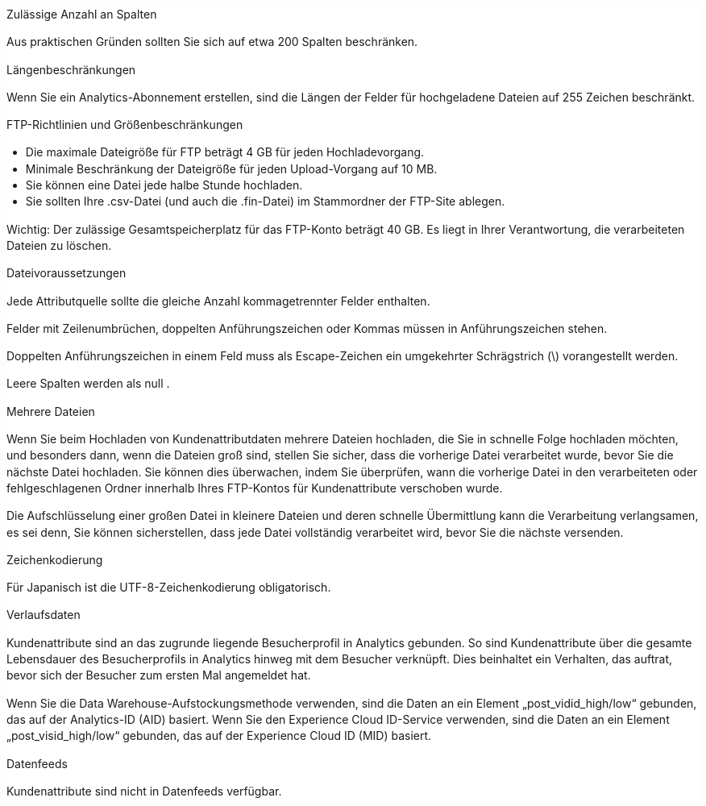   <tr> 
   <td colname="col1"> <p>Zulässige Anzahl an Spalten </p> </td> 
   <td colname="col2"> <p>Aus praktischen Gründen sollten Sie sich auf etwa 200 Spalten beschränken. </p> </td> 
  </tr> 
  <tr> 
   <td colname="col1"> <p>Längenbeschränkungen </p> </td> 
   <td colname="col2"> <p>Wenn Sie ein Analytics-Abonnement erstellen, sind die Längen der Felder für hochgeladene Dateien auf 255 Zeichen beschränkt. </p> </td> 
  </tr> 
  <tr> 
   <td colname="col1"> <p>FTP-Richtlinien und Größenbeschränkungen </p> </td> 
   <td colname="col2"> <p> 
     <ul id="ul_E157EE6F98914EADA0C103D1D1E705D3"> 
      <li id="li_84FBD455DD164A28AC16F4A5AB19E4B3">Die maximale Dateigröße für FTP beträgt 4 GB für jeden Hochladevorgang. </li> 
      <li>Minimale Beschränkung der Dateigröße für jeden Upload-Vorgang auf 10 MB. </li>
      <li>Sie können eine Datei jede halbe Stunde hochladen. </li>
      <li id="li_B69A20C51D824727AA99C1F6F78537A4"> Sie sollten Ihre <span class="filepath">.csv</span>-Datei (und auch die <span class="filepath">.fin</span>-Datei) im Stammordner der FTP-Site ablegen. </li> 
     </ul> </p> <p> <p>Wichtig: Der zulässige Gesamtspeicherplatz für das FTP-Konto beträgt 40 GB. Es liegt in Ihrer Verantwortung, die verarbeiteten Dateien zu löschen. </p> </p> </td> 
  </tr> 
  <tr> 
   <td colname="col1"> <p>Dateivoraussetzungen </p> </td> 
   <td colname="col2"> <p> Jede Attributquelle sollte die gleiche Anzahl kommagetrennter Felder enthalten. </p> <p> Felder mit Zeilenumbrüchen, doppelten Anführungszeichen oder Kommas müssen in Anführungszeichen stehen. </p> <p> Doppelten Anführungszeichen in einem Feld muss als Escape-Zeichen ein umgekehrter Schrägstrich (\) vorangestellt werden. </p> <p> Leere Spalten werden als <span class="term"> null </span>. </p> </td> 
  </tr> 
  <tr> 
   <td colname="col1"> <p>Mehrere Dateien </p> </td> 
   <td colname="col2"> <p>Wenn Sie beim Hochladen von Kundenattributdaten mehrere Dateien hochladen, die Sie in schnelle Folge hochladen möchten, und besonders dann, wenn die Dateien groß sind, stellen Sie sicher, dass die vorherige Datei verarbeitet wurde, bevor Sie die nächste Datei hochladen. Sie können dies überwachen, indem Sie überprüfen, wann die vorherige Datei in den verarbeiteten oder fehlgeschlagenen Ordner innerhalb Ihres FTP-Kontos für Kundenattribute verschoben wurde. </p> <p> Die Aufschlüsselung einer großen Datei in kleinere Dateien und deren schnelle Übermittlung kann die Verarbeitung verlangsamen, es sei denn, Sie können sicherstellen, dass jede Datei vollständig verarbeitet wird, bevor Sie die nächste versenden. </p> </td> 
  </tr> 
  <tr> 
   <td colname="col1"> <p>Zeichenkodierung </p> </td> 
   <td colname="col2"> <p>Für Japanisch ist die UTF-8-Zeichenkodierung obligatorisch. </p> </td> 
  </tr> 
   <tr> 
   <td colname="col1"> <p>Verlaufsdaten </p> </td> 
   <td colname="col2"> <p> Kundenattribute sind an das zugrunde liegende Besucherprofil in Analytics gebunden. So sind Kundenattribute über die gesamte Lebensdauer des Besucherprofils in Analytics hinweg mit dem Besucher verknüpft. Dies beinhaltet ein Verhalten, das auftrat, bevor sich der Besucher zum ersten Mal angemeldet hat. </p> <p> Wenn Sie die Data Warehouse-Aufstockungsmethode verwenden, sind die Daten an ein Element „post_vidid_high/low“ gebunden, das auf der Analytics-ID (AID) basiert. Wenn Sie den Experience Cloud ID-Service verwenden, sind die Daten an ein Element „post_visid_high/low“ gebunden, das auf der Experience Cloud ID (MID) basiert. </p> </td> 
  </tr> 
  <tr> 
   <td colname="col1"> <p>Datenfeeds </p> </td> 
   <td colname="col2"> <p>Kundenattribute sind nicht in Datenfeeds verfügbar. </p> </td> 
  </tr> 
 </tbody> 
</table>
